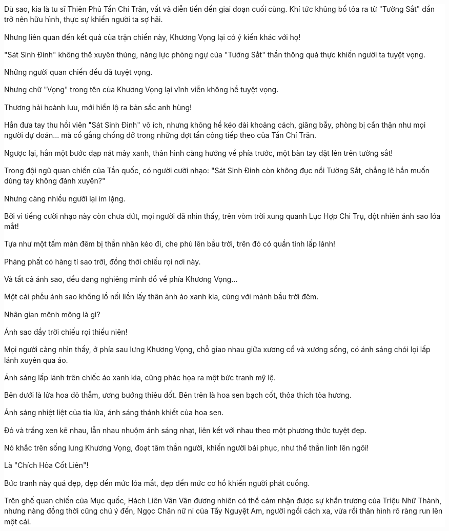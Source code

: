 Dù sao, kia là tu sĩ Thiên Phủ Tần Chí Trăn, vất vả diễn tiến đến giai đoạn cuối cùng. Khí tức khủng bố tỏa ra từ "Tường Sắt" dần trở nên hữu hình, thực sự khiến người ta sợ hãi.

Nhưng liên quan đến kết quả của trận chiến này, Khương Vọng lại có ý kiến khác với họ!

"Sát Sinh Đinh" không thể xuyên thủng, năng lực phòng ngự của "Tường Sắt" thần thông quả thực khiến người ta tuyệt vọng.

Những người quan chiến đều đã tuyệt vọng.

Nhưng chữ "Vọng" trong tên của Khương Vọng lại vĩnh viễn không hề tuyệt vọng.

Thương hải hoành lưu, mới hiển lộ ra bản sắc anh hùng!

Hắn đưa tay thu hồi viên "Sát Sinh Đinh" vô ích, nhưng không hề kéo dài khoảng cách, giăng bẫy, phòng bị cẩn thận như mọi người dự đoán... mà cố gắng chống đỡ trong những đợt tấn công tiếp theo của Tần Chí Trăn.

Ngược lại, hắn một bước đạp nát mây xanh, thân hình càng hướng về phía trước, một bàn tay đặt lên trên tường sắt!

Trong đội ngũ quan chiến của Tần quốc, có người cười nhạo: "Sát Sinh Đinh còn không đục nổi Tường Sắt, chẳng lẽ hắn muốn dùng tay không đánh xuyên?"

Nhưng càng nhiều người lại im lặng.

Bởi vì tiếng cười nhạo này còn chưa dứt, mọi người đã nhìn thấy, trên vòm trời xung quanh Lục Hợp Chi Trụ, đột nhiên ánh sao lóa mắt!

Tựa như một tấm màn đêm bị thần nhân kéo đi, che phủ lên bầu trời, trên đó có quần tinh lấp lánh!

Phảng phất có hàng tỉ sao trời, đồng thời chiếu rọi nơi này.

Và tất cả ánh sao, đều đang nghiêng mình đổ về phía Khương Vọng...

Một cái phễu ánh sao khổng lồ nối liền lấy thân ảnh áo xanh kia, cùng với mảnh bầu trời đêm.

Nhân gian mênh mông là gì?

Ánh sao đầy trời chiếu rọi thiếu niên!

Mọi người càng nhìn thấy, ở phía sau lưng Khương Vọng, chỗ giao nhau giữa xương cổ và xương sống, có ánh sáng chói lọi lấp lánh xuyên qua áo.

Ánh sáng lấp lánh trên chiếc áo xanh kia, cũng phác họa ra một bức tranh mỹ lệ.

Bên dưới là lửa hoa đỏ thẫm, ương bướng thiêu đốt. Bên trên là hoa sen bạch cốt, thỏa thích tỏa hương.

Ánh sáng nhiệt liệt của tia lửa, ánh sáng thánh khiết của hoa sen.

Đỏ và trắng xen kẽ nhau, lẫn nhau nhuộm ánh sáng nhạt, liên kết với nhau theo một phương thức tuyệt đẹp.

Nó khắc trên sống lưng Khương Vọng, đoạt tâm thần người, khiến người bái phục, như thể thần linh lên ngôi!

Là "Chích Hỏa Cốt Liên"!

Bức tranh này quá đẹp, đẹp đến mức lóa mắt, đẹp đến mức cơ hồ khiến người phát cuồng.

Trên ghế quan chiến của Mục quốc, Hách Liên Vân Vân đương nhiên có thể cảm nhận được sự khẩn trương của Triệu Nhữ Thành, nhưng nàng đồng thời cũng chú ý đến, Ngọc Chân nữ ni của Tẩy Nguyệt Am, người ngồi cách xa, vừa rồi thân hình rõ ràng run lên một cái.
